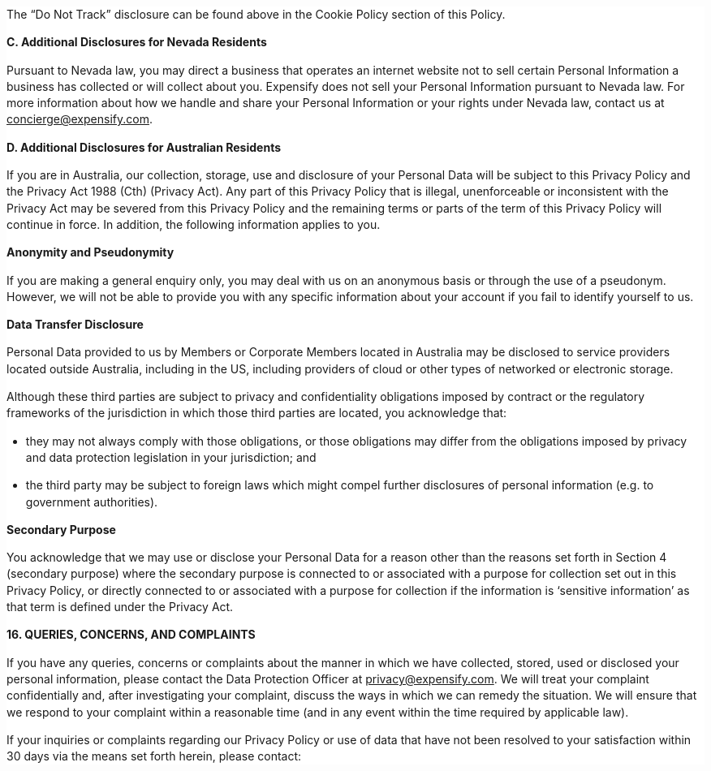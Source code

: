 The “Do Not Track” disclosure can be found above in the Cookie Policy section of this Policy. 

**C. Additional Disclosures for Nevada Residents** 

Pursuant to Nevada law, you may direct a business that operates an internet website not to sell certain Personal Information a business has collected or will collect about you. Expensify does not sell your Personal Information pursuant to Nevada law. For more information about how we handle and share your Personal Information or your rights under Nevada law, contact us at [concierge@expensify.com](mailto:concierge@expensify.com).

**D. Additional Disclosures for Australian Residents** 

If you are in Australia, our collection, storage, use and disclosure of your Personal Data will be subject to this Privacy Policy and the Privacy Act 1988 (Cth) (Privacy Act). Any part of this Privacy Policy that is illegal, unenforceable or inconsistent with the Privacy Act may be severed from this Privacy Policy and the remaining terms or parts of the term of this Privacy Policy will continue in force. In addition, the following information applies to you.

**Anonymity and Pseudonymity**

If you are making a general enquiry only, you may deal with us on an anonymous basis or through the use of a pseudonym. However, we will not be able to provide you with any specific information about your account if you fail to identify yourself to us.

**Data Transfer Disclosure**

Personal Data provided to us by Members or Corporate Members located in Australia may be disclosed to service providers located outside Australia, including in the US, including providers of cloud or other types of networked or electronic storage.

Although these third parties are subject to privacy and confidentiality obligations imposed by contract or the regulatory frameworks of the jurisdiction in which those third parties are located, you acknowledge that:

*   they may not always comply with those obligations, or those obligations may differ from the obligations imposed by privacy and data protection legislation in your jurisdiction; and
    
*   the third party may be subject to foreign laws which might compel further disclosures of personal information (e.g. to government authorities).
    

**Secondary Purpose**

You acknowledge that we may use or disclose your Personal Data for a reason other than the reasons set forth in Section 4 (secondary purpose) where the secondary purpose is connected to or associated with a purpose for collection set out in this Privacy Policy, or directly connected to or associated with a purpose for collection if the information is ‘sensitive information’ as that term is defined under the Privacy Act.

**16\. QUERIES, CONCERNS, AND COMPLAINTS**

If you have any queries, concerns or complaints about the manner in which we have collected, stored, used or disclosed your personal information, please contact the Data Protection Officer at [privacy@expensify.com](mailto:privacy@expensify.com). We will treat your complaint confidentially and, after investigating your complaint, discuss the ways in which we can remedy the situation. We will ensure that we respond to your complaint within a reasonable time (and in any event within the time required by applicable law).

If your inquiries or complaints regarding our Privacy Policy or use of data that have not been resolved to your satisfaction within 30 days via the means set forth herein, please contact:
